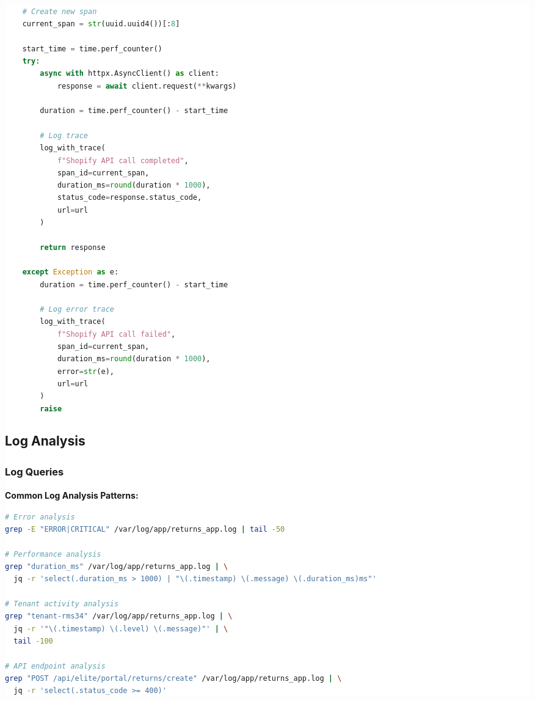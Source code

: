 ```python
    # Create new span
    current_span = str(uuid.uuid4())[:8]
    
    start_time = time.perf_counter()
    try:
        async with httpx.AsyncClient() as client:
            response = await client.request(**kwargs)
            
        duration = time.perf_counter() - start_time
        
        # Log trace
        log_with_trace(
            f"Shopify API call completed",
            span_id=current_span,
            duration_ms=round(duration * 1000),
            status_code=response.status_code,
            url=url
        )
        
        return response
        
    except Exception as e:
        duration = time.perf_counter() - start_time
        
        # Log error trace
        log_with_trace(
            f"Shopify API call failed",
            span_id=current_span,
            duration_ms=round(duration * 1000),
            error=str(e),
            url=url
        )
        raise
```

## Log Analysis

### Log Queries

**Common Log Analysis Patterns:**
```bash
# Error analysis
grep -E "ERROR|CRITICAL" /var/log/app/returns_app.log | tail -50

# Performance analysis
grep "duration_ms" /var/log/app/returns_app.log | \
  jq -r 'select(.duration_ms > 1000) | "\(.timestamp) \(.message) \(.duration_ms)ms"'

# Tenant activity analysis
grep "tenant-rms34" /var/log/app/returns_app.log | \
  jq -r '"\(.timestamp) \(.level) \(.message)"' | \
  tail -100

# API endpoint analysis
grep "POST /api/elite/portal/returns/create" /var/log/app/returns_app.log | \
  jq -r 'select(.status_code >= 400)'
```
